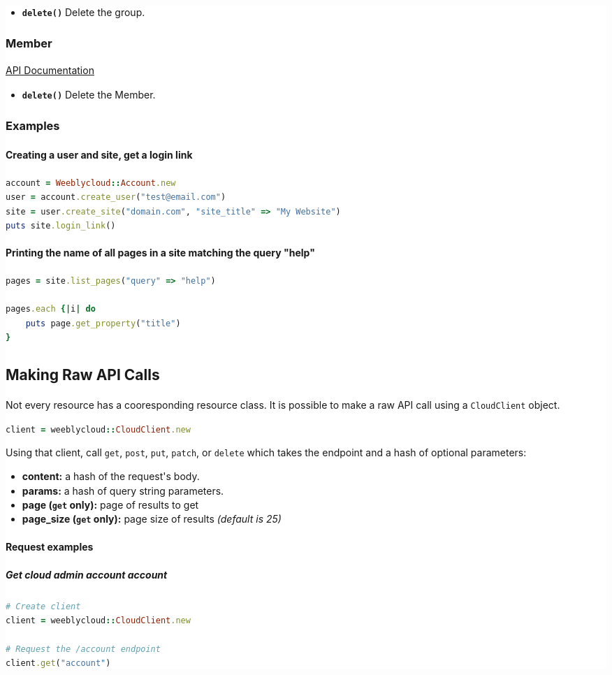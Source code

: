 - **`delete()`** Delete the group.

### Member
[API Documentation](https://cloud-developer.weebly.com/member.html)

- **`delete()`** Delete the Member.

### Examples

#### Creating a user and site, get a login link

```ruby
account = Weeblycloud::Account.new
user = account.create_user("test@email.com")
site = user.create_site("domain.com", "site_title" => "My Website")
puts site.login_link()
```

#### Printing the name of all pages in a site matching the query "help"

```ruby
pages = site.list_pages("query" => "help")

pages.each {|i| do
	puts page.get_property("title")
}
```

## Making Raw API Calls
Not every resource has a cooresponding resource class. It is possible to make a raw API call using a `CloudClient` object.

```ruby
client = weeblycloud::CloudClient.new
```
Using that client, call `get`, `post`, `put`, `patch`, or `delete`  which takes the endpoint and a hash of optional parameters:

- **content:** a hash of the request's body.
- **params:** a hash of query string parameters.
- **page (`get` only):** page of results to get
- **page_size (`get` only):** page size of results *(default is 25)*

#### Request examples

##### Get cloud admin account account
```ruby
# Create client
client = weeblycloud::CloudClient.new

# Request the /account endpoint
client.get("account")
```
